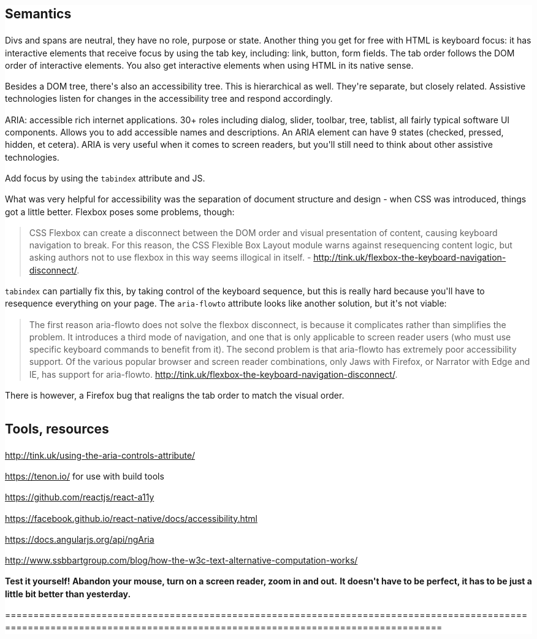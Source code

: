 ## Semantics
Divs and spans are neutral, they have no role, purpose or state. Another thing you get for free with HTML is keyboard focus: it has interactive elements that receive focus by using the tab key, including: link, button, form fields. The tab order follows the DOM order of interactive elements. You also get interactive elements when using HTML in its native sense.

Besides a DOM tree, there's also an accessibility tree. This is hierarchical as well. They're separate, but closely related. Assistive technologies listen for changes in the accessibility tree and respond accordingly.

ARIA: accessible rich internet applications. 30+ roles including dialog, slider, toolbar, tree, tablist, all fairly typical software UI components. Allows you to add accessible names and descriptions. An ARIA element can have 9 states (checked, pressed, hidden, et cetera). ARIA is very useful when it comes to screen readers, but you'll still need to think about other assistive technologies.

Add focus by using the `tabindex` attribute and JS.

What was very helpful for accessibility was the separation of document structure and design - when CSS was introduced, things got a little better. Flexbox poses some problems, though:

> CSS Flexbox can create a disconnect between the DOM order and visual presentation of content, causing keyboard navigation to break. For this reason, the CSS Flexible Box Layout module warns against resequencing content logic, but asking authors not to use flexbox in this way seems illogical in itself. - http://tink.uk/flexbox-the-keyboard-navigation-disconnect/.

`tabindex` can partially fix this, by taking control of the keyboard sequence, but this is really hard because you'll have to resequence everything on your page. The `aria-flowto` attribute looks like another solution, but it's not viable:

> The first reason aria-flowto does not solve the flexbox disconnect, is because it complicates rather than simplifies the problem. It introduces a third mode of navigation, and one that is only applicable to screen reader users (who must use specific keyboard commands to benefit from it). The second problem is that aria-flowto has extremely poor accessibility support. Of the various popular browser and screen reader combinations, only Jaws with Firefox, or Narrator with Edge and IE, has support for aria-flowto. http://tink.uk/flexbox-the-keyboard-navigation-disconnect/.

There is however, a Firefox bug that realigns the tab order to match the visual order.

## Tools, resources
http://tink.uk/using-the-aria-controls-attribute/

https://tenon.io/ for use with build tools

https://github.com/reactjs/react-a11y

https://facebook.github.io/react-native/docs/accessibility.html

https://docs.angularjs.org/api/ngAria

http://www.ssbbartgroup.com/blog/how-the-w3c-text-alternative-computation-works/

**Test it yourself! Abandon your mouse, turn on a screen reader, zoom in and out.**
**It doesn't have to be perfect, it has to be just a little bit better than yesterday.**

=========================================================================================================================================================================
